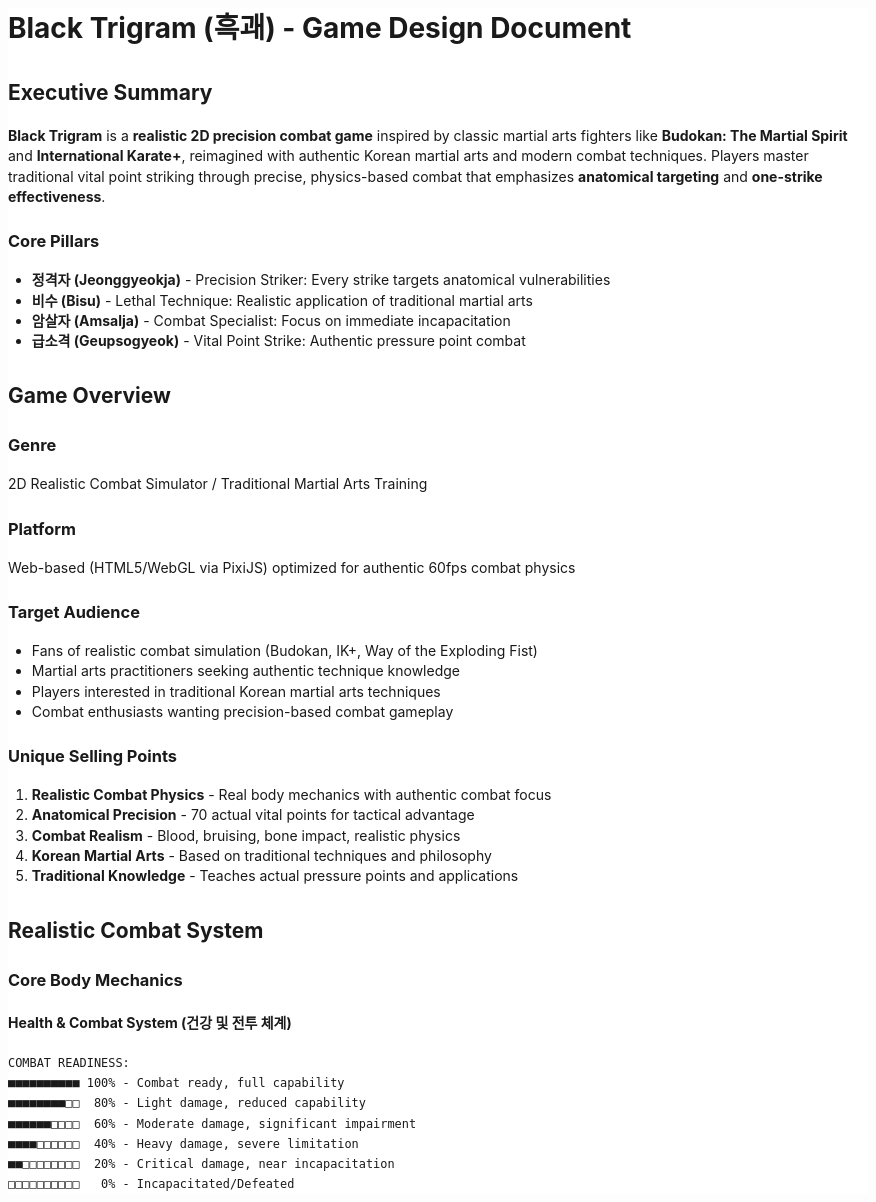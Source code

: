 # Black Trigram (흑괘) - Game Design Document

## Executive Summary

**Black Trigram** is a **realistic 2D precision combat game** inspired by classic martial arts fighters like **Budokan: The Martial Spirit** and **International Karate+**, reimagined with authentic Korean martial arts and modern combat techniques. Players master traditional vital point striking through precise, physics-based combat that emphasizes **anatomical targeting** and **one-strike effectiveness**.

### Core Pillars

- **정격자 (Jeonggyeokja)** - Precision Striker: Every strike targets anatomical vulnerabilities
- **비수 (Bisu)** - Lethal Technique: Realistic application of traditional martial arts
- **암살자 (Amsalja)** - Combat Specialist: Focus on immediate incapacitation
- **급소격 (Geupsogyeok)** - Vital Point Strike: Authentic pressure point combat

## Game Overview

### Genre

2D Realistic Combat Simulator / Traditional Martial Arts Training

### Platform

Web-based (HTML5/WebGL via PixiJS) optimized for authentic 60fps combat physics

### Target Audience

- Fans of realistic combat simulation (Budokan, IK+, Way of the Exploding Fist)
- Martial arts practitioners seeking authentic technique knowledge
- Players interested in traditional Korean martial arts techniques
- Combat enthusiasts wanting precision-based combat gameplay

### Unique Selling Points

1. **Realistic Combat Physics** - Real body mechanics with authentic combat focus
2. **Anatomical Precision** - 70 actual vital points for tactical advantage
3. **Combat Realism** - Blood, bruising, bone impact, realistic physics
4. **Korean Martial Arts** - Based on traditional techniques and philosophy
5. **Traditional Knowledge** - Teaches actual pressure points and applications

## Realistic Combat System

### Core Body Mechanics

#### Health & Combat System (건강 및 전투 체계)

```
COMBAT READINESS:
■■■■■■■■■■ 100% - Combat ready, full capability
■■■■■■■■□□  80% - Light damage, reduced capability
■■■■■■□□□□  60% - Moderate damage, significant impairment
■■■■□□□□□□  40% - Heavy damage, severe limitation
■■□□□□□□□□  20% - Critical damage, near incapacitation
□□□□□□□□□□   0% - Incapacitated/Defeated
```
